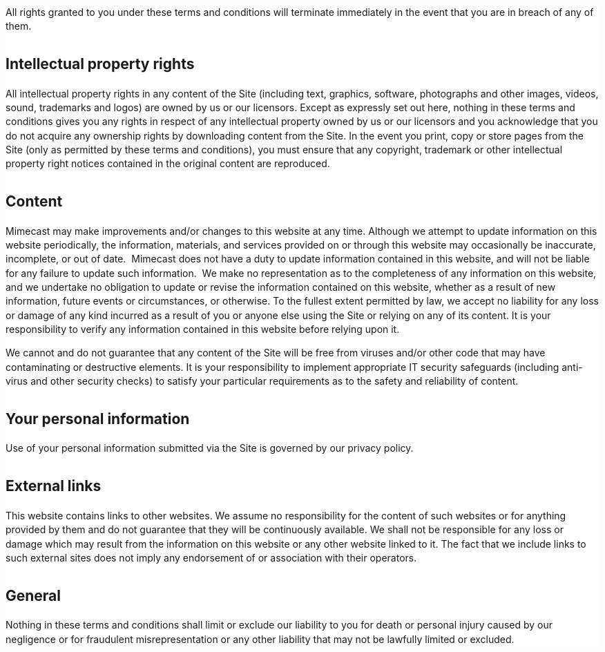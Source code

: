 All rights granted to you under these terms and conditions will terminate immediately in the event that you are in breach of any of them.

Intellectual property rights
----------------------------

All intellectual property rights in any content of the Site (including text, graphics, software, photographs and other images, videos, sound, trademarks and logos) are owned by us or our licensors. Except as expressly set out here, nothing in these terms and conditions gives you any rights in respect of any intellectual property owned by us or our licensors and you acknowledge that you do not acquire any ownership rights by downloading content from the Site. In the event you print, copy or store pages from the Site (only as permitted by these terms and conditions), you must ensure that any copyright, trademark or other intellectual property right notices contained in the original content are reproduced.

Content
-------

Mimecast may make improvements and/or changes to this website at any time. Although we attempt to update information on this website periodically, the information, materials, and services provided on or through this website may occasionally be inaccurate, incomplete, or out of date.  Mimecast does not have a duty to update information contained in this website, and will not be liable for any failure to update such information.  We make no representation as to the completeness of any information on this website, and we undertake no obligation to update or revise the information contained on this website, whether as a result of new information, future events or circumstances, or otherwise. To the fullest extent permitted by law, we accept no liability for any loss or damage of any kind incurred as a result of you or anyone else using the Site or relying on any of its content. It is your responsibility to verify any information contained in this website before relying upon it.  
  
We cannot and do not guarantee that any content of the Site will be free from viruses and/or other code that may have contaminating or destructive elements. It is your responsibility to implement appropriate IT security safeguards (including anti-virus and other security checks) to satisfy your particular requirements as to the safety and reliability of content.  
  
  

Your personal information
-------------------------

Use of your personal information submitted via the Site is governed by our privacy policy.  
  
  

External links
--------------

This website contains links to other websites. We assume no responsibility for the content of such websites or for anything provided by them and do not guarantee that they will be continuously available. We shall not be responsible for any loss or damage which may result from the information on this website or any other website linked to it. The fact that we include links to such external sites does not imply any endorsement of or association with their operators.  
  
  

General
-------

Nothing in these terms and conditions shall limit or exclude our liability to you for death or personal injury caused by our negligence or for fraudulent misrepresentation or any other liability that may not be lawfully limited or excluded.   
  